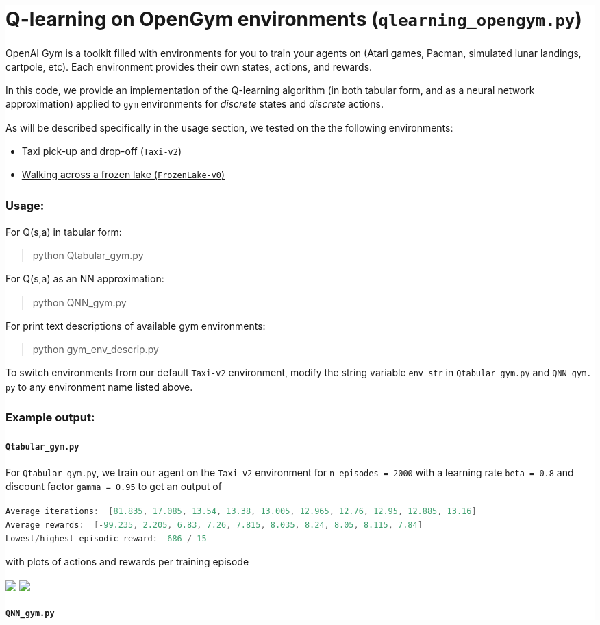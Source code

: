 # Q-learning on OpenGym environments (`qlearning_opengym.py`)

OpenAI Gym is a toolkit filled with environments for you to train your agents on (Atari games, Pacman, simulated lunar landings, cartpole, etc). Each environment provides their own states, actions, and rewards.
 
 In this code, we provide an implementation of the Q-learning algorithm (in both tabular form, and as a neural network approximation) applied to `gym` environments for *discrete* states and *discrete* actions.

As will be described specifically in the usage section, we tested on the the following environments:

* [Taxi pick-up and drop-off (`Taxi-v2`)](https://gym.openai.com/envs/Taxi-v1)

* [Walking across a frozen lake (`FrozenLake-v0`)](https://gym.openai.com/envs/FrozenLake-v0)


### Usage:

For Q(s,a) in tabular form:

> python Qtabular_gym.py

For Q(s,a) as an NN approximation:

> python QNN_gym.py

For print text descriptions of available gym environments:

> python gym_env_descrip.py

To switch environments from our default `Taxi-v2` environment, modify the string variable `env_str` in `Qtabular_gym.py` and `QNN_gym.py` to any environment name listed above.


### Example output:

#### `Qtabular_gym.py`

For `Qtabular_gym.py`, we train our agent on the `Taxi-v2` environment for `n_episodes = 2000` with a learning rate `beta = 0.8` and discount factor `gamma = 0.95` to get an output of

```swift
Average iterations:  [81.835, 17.085, 13.54, 13.38, 13.005, 12.965, 12.76, 12.95, 12.885, 13.16]
Average rewards:  [-99.235, 2.205, 6.83, 7.26, 7.815, 8.035, 8.24, 8.05, 8.115, 7.84]
Lowest/highest episodic reward: -686 / 15
```

with plots of actions and rewards per training episode

<img src="https://github.com/ankonzoid/Deep-NN-Python-Tutorials/blob/master/RL/qlearning_opengym/plots/Taxi-v2_Qtab_nactions.png" width="75%" align="center">

<img src="https://github.com/ankonzoid/Deep-NN-Python-Tutorials/blob/master/RL/qlearning_opengym/plots/Taxi-v2_Qtab_totreward.png" width="75%" align="center">

#### `QNN_gym.py`
